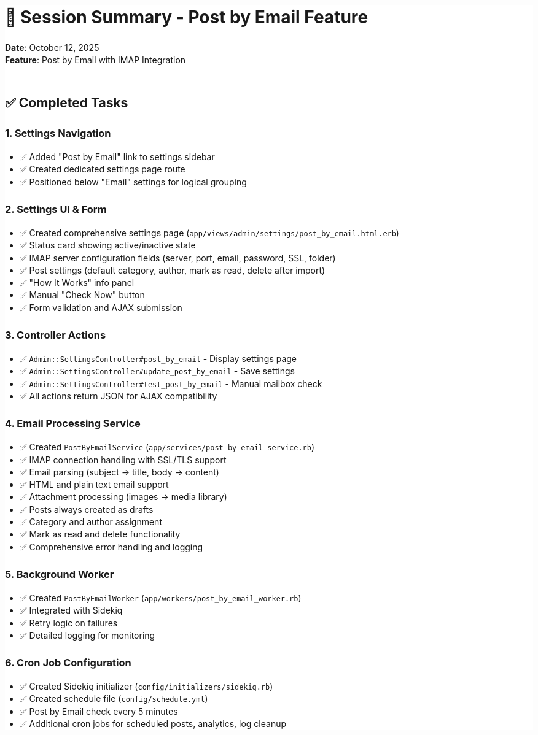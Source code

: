 # 📧 Session Summary - Post by Email Feature

**Date**: October 12, 2025  
**Feature**: Post by Email with IMAP Integration

---

## ✅ Completed Tasks

### 1. Settings Navigation
- ✅ Added "Post by Email" link to settings sidebar
- ✅ Created dedicated settings page route
- ✅ Positioned below "Email" settings for logical grouping

### 2. Settings UI & Form
- ✅ Created comprehensive settings page (`app/views/admin/settings/post_by_email.html.erb`)
- ✅ Status card showing active/inactive state
- ✅ IMAP server configuration fields (server, port, email, password, SSL, folder)
- ✅ Post settings (default category, author, mark as read, delete after import)
- ✅ "How It Works" info panel
- ✅ Manual "Check Now" button
- ✅ Form validation and AJAX submission

### 3. Controller Actions
- ✅ `Admin::SettingsController#post_by_email` - Display settings page
- ✅ `Admin::SettingsController#update_post_by_email` - Save settings
- ✅ `Admin::SettingsController#test_post_by_email` - Manual mailbox check
- ✅ All actions return JSON for AJAX compatibility

### 4. Email Processing Service
- ✅ Created `PostByEmailService` (`app/services/post_by_email_service.rb`)
- ✅ IMAP connection handling with SSL/TLS support
- ✅ Email parsing (subject → title, body → content)
- ✅ HTML and plain text email support
- ✅ Attachment processing (images → media library)
- ✅ Posts always created as drafts
- ✅ Category and author assignment
- ✅ Mark as read and delete functionality
- ✅ Comprehensive error handling and logging

### 5. Background Worker
- ✅ Created `PostByEmailWorker` (`app/workers/post_by_email_worker.rb`)
- ✅ Integrated with Sidekiq
- ✅ Retry logic on failures
- ✅ Detailed logging for monitoring

### 6. Cron Job Configuration
- ✅ Created Sidekiq initializer (`config/initializers/sidekiq.rb`)
- ✅ Created schedule file (`config/schedule.yml`)
- ✅ Post by Email check every 5 minutes
- ✅ Additional cron jobs for scheduled posts, analytics, log cleanup
